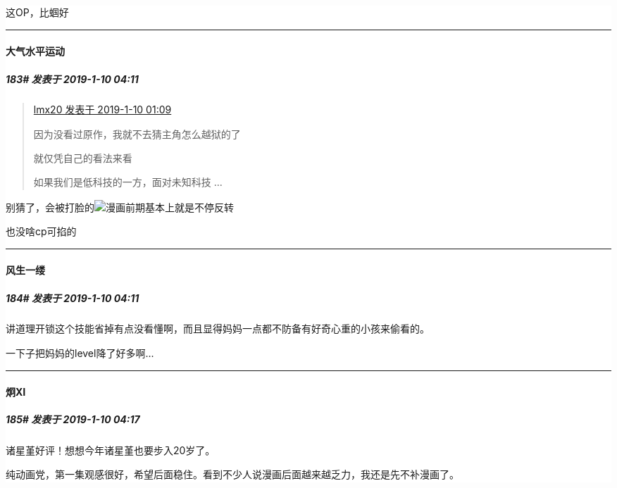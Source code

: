 


这OP，比蝈好







*****

####  大气水平运动  
##### 183#       发表于 2019-1-10 04:11



<blockquote><a href="httphttps://bbs.saraba1st.com/2b/forum.php?mod=redirect&amp;goto=findpost&amp;pid=42220599&amp;ptid=1637234" target="_blank">lmx20 发表于 2019-1-10 01:09</a>

因为没看过原作，我就不去猜主角怎么越狱的了

就仅凭自己的看法来看

如果我们是低科技的一方，面对未知科技 ...</blockquote>
别猜了，会被打脸的<img src="https://static.saraba1st.com/image/smiley/face2017/068.png" referrerpolicy="no-referrer">漫画前期基本上就是不停反转

也没啥cp可掐的







*****

####  风生一缕  
##### 184#       发表于 2019-1-10 04:11




讲道理开锁这个技能省掉有点没看懂啊，而且显得妈妈一点都不防备有好奇心重的小孩来偷看的。

一下子把妈妈的level降了好多啊...







*****

####  炯Ⅺ  
##### 185#       发表于 2019-1-10 04:17




诸星堇好评！想想今年诸星堇也要步入20岁了。

纯动画党，第一集观感很好，希望后面稳住。看到不少人说漫画后面越来越乏力，我还是先不补漫画了。



